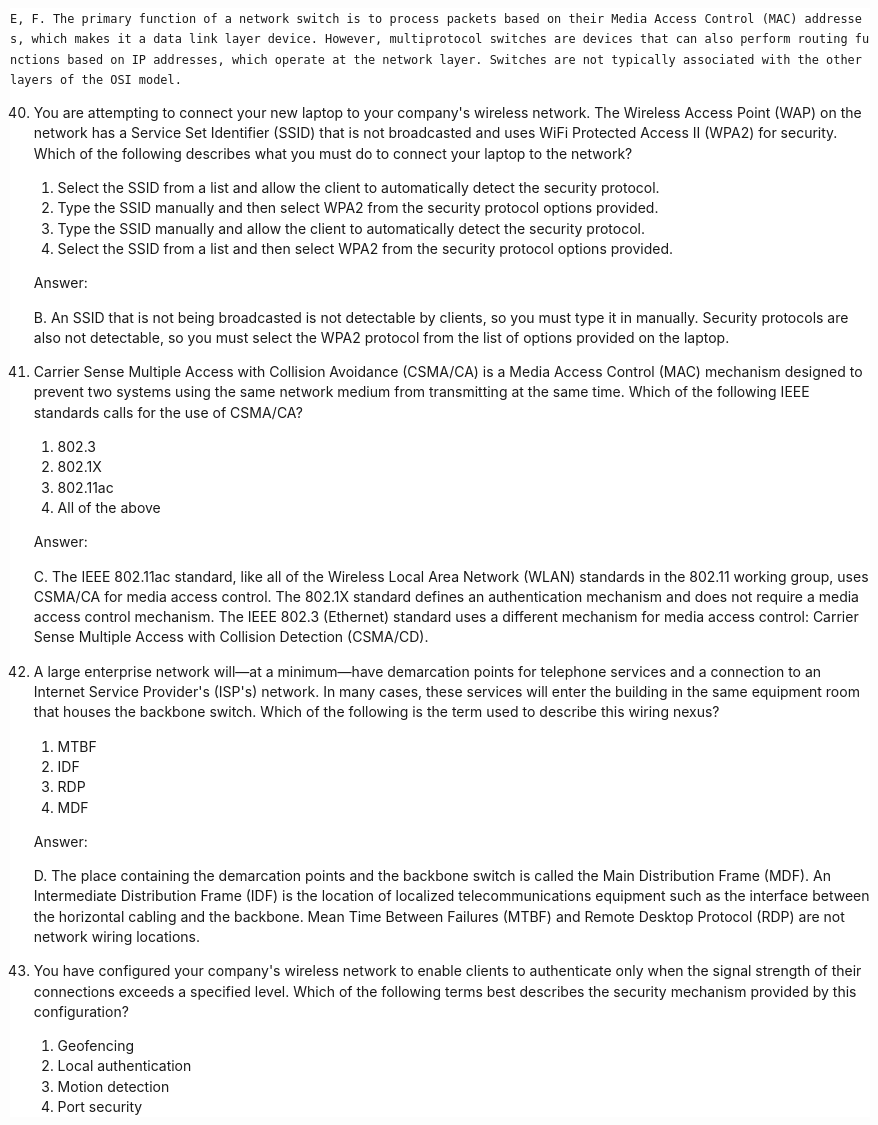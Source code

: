     E, F. The primary function of a network switch is to process packets based on their Media Access Control (MAC) addresses, which makes it a data link layer device. However, multiprotocol switches are devices that can also perform routing functions based on IP addresses, which operate at the network layer. Switches are not typically associated with the other layers of the OSI model.
40. You are attempting to connect your new laptop to your company's wireless network. The Wireless Access Point (WAP) on the network has a Service Set Identifier (SSID) that is not broadcasted and uses WiFi Protected Access II (WPA2) for security. Which of the following describes what you must do to connect your laptop to the network?

    1. Select the SSID from a list and allow the client to automatically detect the security protocol.
    2. Type the SSID manually and then select WPA2 from the security protocol options provided.
    3. Type the SSID manually and allow the client to automatically detect the security protocol.
    4. Select the SSID from a list and then select WPA2 from the security protocol options provided.

    Answer:

    B. An SSID that is not being broadcasted is not detectable by clients, so you must type it in manually. Security protocols are also not detectable, so you must select the WPA2 protocol from the list of options provided on the laptop.
41. Carrier Sense Multiple Access with Collision Avoidance (CSMA/CA) is a Media Access Control (MAC) mechanism designed to prevent two systems using the same network medium from transmitting at the same time. Which of the following IEEE standards calls for the use of CSMA/CA?

    1. 802.3
    2. 802.1X
    3. 802.11ac
    4. All of the above

    Answer:

    C. The IEEE 802.11ac standard, like all of the Wireless Local Area Network (WLAN) standards in the 802.11 working group, uses CSMA/CA for media access control. The 802.1X standard defines an authentication mechanism and does not require a media access control mechanism. The IEEE 802.3 (Ethernet) standard uses a different mechanism for media access control: Carrier Sense Multiple Access with Collision Detection (CSMA/CD).
42. A large enterprise network will—at a minimum—have demarcation points for telephone services and a connection to an Internet Service Provider's (ISP's) network. In many cases, these services will enter the building in the same equipment room that houses the backbone switch. Which of the following is the term used to describe this wiring nexus?

    1. MTBF
    2. IDF
    3. RDP
    4. MDF

    Answer:

    D. The place containing the demarcation points and the backbone switch is called the Main Distribution Frame (MDF). An Intermediate Distribution Frame (IDF) is the location of localized telecommunications equipment such as the interface between the horizontal cabling and the backbone. Mean Time Between Failures (MTBF) and Remote Desktop Protocol (RDP) are not network wiring locations.
43. You have configured your company's wireless network to enable clients to authenticate only when the signal strength of their connections exceeds a specified level. Which of the following terms best describes the security mechanism provided by this configuration?

    1. Geofencing
    2. Local authentication
    3. Motion detection
    4. Port security
